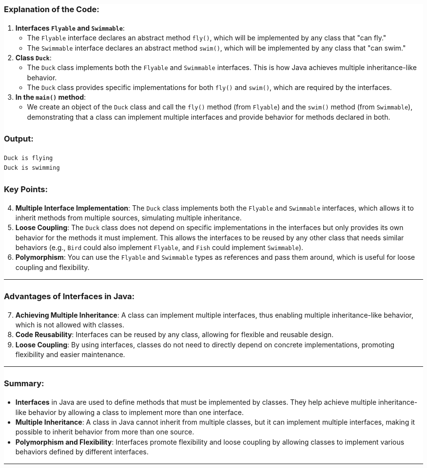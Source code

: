 ### **Explanation of the Code:**

1. **Interfaces `Flyable` and `Swimmable`**:
    - The `Flyable` interface declares an abstract method `fly()`, which will be implemented by any class that "can fly."
    - The `Swimmable` interface declares an abstract method `swim()`, which will be implemented by any class that "can swim."
2. **Class `Duck`**:
    - The `Duck` class implements both the `Flyable` and `Swimmable` interfaces. This is how Java achieves multiple inheritance-like behavior.
    - The `Duck` class provides specific implementations for both `fly()` and `swim()`, which are required by the interfaces.
3. **In the `main()` method**:
    - We create an object of the `Duck` class and call the `fly()` method (from `Flyable`) and the `swim()` method (from `Swimmable`), demonstrating that a class can implement multiple interfaces and provide behavior for methods declared in both.

### **Output:**

```
Duck is flying
Duck is swimming
```

### **Key Points:**

4. **Multiple Interface Implementation**: The `Duck` class implements both the `Flyable` and `Swimmable` interfaces, which allows it to inherit methods from multiple sources, simulating multiple inheritance.
5. **Loose Coupling**: The `Duck` class does not depend on specific implementations in the interfaces but only provides its own behavior for the methods it must implement. This allows the interfaces to be reused by any other class that needs similar behaviors (e.g., `Bird` could also implement `Flyable`, and `Fish` could implement `Swimmable`).
6. **Polymorphism**: You can use the `Flyable` and `Swimmable` types as references and pass them around, which is useful for loose coupling and flexibility.

---

### **Advantages of Interfaces in Java**:

7. **Achieving Multiple Inheritance**: A class can implement multiple interfaces, thus enabling multiple inheritance-like behavior, which is not allowed with classes.
8. **Code Reusability**: Interfaces can be reused by any class, allowing for flexible and reusable design.
9. **Loose Coupling**: By using interfaces, classes do not need to directly depend on concrete implementations, promoting flexibility and easier maintenance.

---

### **Summary**:

- **Interfaces** in Java are used to define methods that must be implemented by classes. They help achieve multiple inheritance-like behavior by allowing a class to implement more than one interface.
- **Multiple Inheritance**: A class in Java cannot inherit from multiple classes, but it can implement multiple interfaces, making it possible to inherit behavior from more than one source.
- **Polymorphism and Flexibility**: Interfaces promote flexibility and loose coupling by allowing classes to implement various behaviors defined by different interfaces.
---
